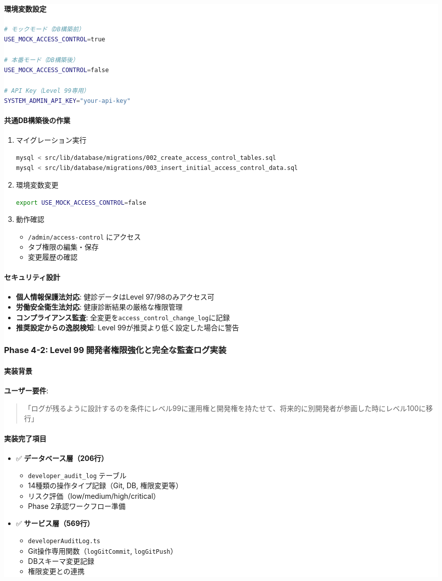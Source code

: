 #### **環境変数設定**
```bash
# モックモード（DB構築前）
USE_MOCK_ACCESS_CONTROL=true

# 本番モード（DB構築後）
USE_MOCK_ACCESS_CONTROL=false

# API Key（Level 99専用）
SYSTEM_ADMIN_API_KEY="your-api-key"
```

#### **共通DB構築後の作業**
1. マイグレーション実行
   ```bash
   mysql < src/lib/database/migrations/002_create_access_control_tables.sql
   mysql < src/lib/database/migrations/003_insert_initial_access_control_data.sql
   ```

2. 環境変数変更
   ```bash
   export USE_MOCK_ACCESS_CONTROL=false
   ```

3. 動作確認
   - `/admin/access-control` にアクセス
   - タブ権限の編集・保存
   - 変更履歴の確認

#### **セキュリティ設計**
- **個人情報保護法対応**: 健診データはLevel 97/98のみアクセス可
- **労働安全衛生法対応**: 健康診断結果の厳格な権限管理
- **コンプライアンス監査**: 全変更を`access_control_change_log`に記録
- **推奨設定からの逸脱検知**: Level 99が推奨より低く設定した場合に警告

### **Phase 4-2: Level 99 開発者権限強化と完全な監査ログ実装**

#### **実装背景**

**ユーザー要件**:
> 「ログが残るように設計するのを条件にレベル99に運用権と開発権を持たせて、将来的に別開発者が参画した時にレベル100に移行」

#### **実装完了項目**
- ✅ **データベース層（206行）**
  - `developer_audit_log` テーブル
  - 14種類の操作タイプ記録（Git, DB, 権限変更等）
  - リスク評価（low/medium/high/critical）
  - Phase 2承認ワークフロー準備

- ✅ **サービス層（569行）**
  - `developerAuditLog.ts`
  - Git操作専用関数（`logGitCommit`, `logGitPush`）
  - DBスキーマ変更記録
  - 権限変更との連携
